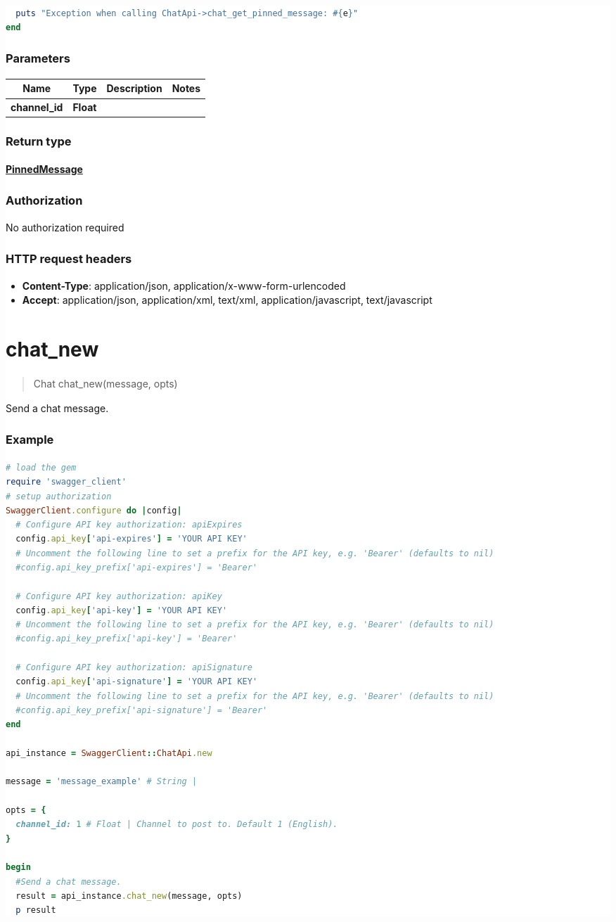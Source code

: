 ```ruby
  puts "Exception when calling ChatApi->chat_get_pinned_message: #{e}"
end
```

### Parameters

Name | Type | Description  | Notes
------------- | ------------- | ------------- | -------------
 **channel_id** | **Float**|  | 

### Return type

[**PinnedMessage**](PinnedMessage.md)

### Authorization

No authorization required

### HTTP request headers

 - **Content-Type**: application/json, application/x-www-form-urlencoded
 - **Accept**: application/json, application/xml, text/xml, application/javascript, text/javascript



# **chat_new**
> Chat chat_new(message, opts)

Send a chat message.

### Example
```ruby
# load the gem
require 'swagger_client'
# setup authorization
SwaggerClient.configure do |config|
  # Configure API key authorization: apiExpires
  config.api_key['api-expires'] = 'YOUR API KEY'
  # Uncomment the following line to set a prefix for the API key, e.g. 'Bearer' (defaults to nil)
  #config.api_key_prefix['api-expires'] = 'Bearer'

  # Configure API key authorization: apiKey
  config.api_key['api-key'] = 'YOUR API KEY'
  # Uncomment the following line to set a prefix for the API key, e.g. 'Bearer' (defaults to nil)
  #config.api_key_prefix['api-key'] = 'Bearer'

  # Configure API key authorization: apiSignature
  config.api_key['api-signature'] = 'YOUR API KEY'
  # Uncomment the following line to set a prefix for the API key, e.g. 'Bearer' (defaults to nil)
  #config.api_key_prefix['api-signature'] = 'Bearer'
end

api_instance = SwaggerClient::ChatApi.new

message = 'message_example' # String | 

opts = { 
  channel_id: 1 # Float | Channel to post to. Default 1 (English).
}

begin
  #Send a chat message.
  result = api_instance.chat_new(message, opts)
  p result
```